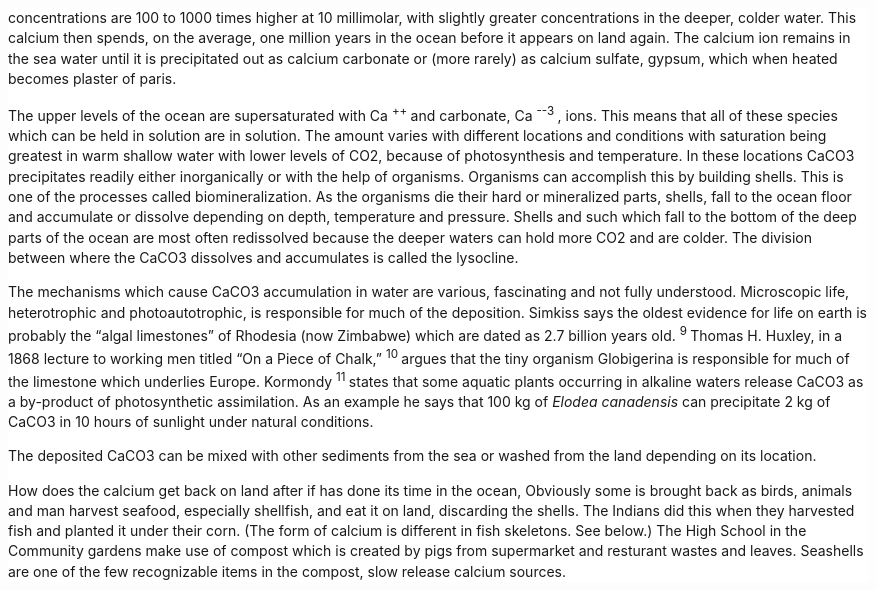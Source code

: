   </sup>
  concentrations are 100 to 1000 times higher at 10 millimolar, with slightly greater concentrations in the deeper, colder water. This calcium then spends, on the average, one million years in the ocean before it appears on land again. The calcium ion remains in the sea water until it is precipitated out as calcium carbonate or (more rarely) as calcium sulfate, gypsum, which when heated becomes plaster of paris.
 </p>
 <p>
  The upper levels of the ocean are supersaturated with Ca
  <sup>
   ++
  </sup>
  and carbonate, Ca
  <sup>
   --3
  </sup>
  , ions. This means that all of these species which can be held in solution are in solution. The amount varies with different locations and conditions with saturation being greatest in warm shallow water with lower levels of CO2, because of photosynthesis and temperature. In these locations CaCO3 precipitates readily either inorganically or with the help of organisms. Organisms can accomplish this by building shells. This is one of the processes called biomineralization. As the organisms die their hard or mineralized parts, shells, fall to the ocean floor and accumulate or dissolve depending on depth, temperature and pressure. Shells and such which fall to the bottom of the deep parts of the ocean are most often redissolved because the deeper waters can hold more CO2 and are colder. The division between where the CaCO3 dissolves and accumulates is called the lysocline.
 </p>
 <p>
  The mechanisms which cause CaCO3 accumulation in water are various, fascinating and not fully understood. Microscopic life, heterotrophic and photoautotrophic, is responsible for much of the deposition. Simkiss says the oldest evidence for life on earth is probably the “algal limestones” of Rhodesia (now Zimbabwe) which are dated as 2.7 billion years old.
  <sup>
   9
  </sup>
  Thomas H. Huxley, in a 1868 lecture to working men titled “On a Piece of Chalk,”
  <sup>
   10
  </sup>
  argues that the tiny organism Globigerina is responsible for much of the limestone which underlies Europe. Kormondy
  <sup>
   11
  </sup>
  states that some aquatic plants occurring in alkaline waters release CaCO3 as a by-product of photosynthetic assimilation. As an example he says that 100 kg of
  <i>
   Elodea canadensis
  </i>
  can precipitate 2 kg of CaCO3 in 10 hours of sunlight under natural conditions.
 </p>
 <p>
  The deposited CaCO3 can be mixed with other sediments from the sea or washed from the land depending on its location.
 </p>
 <p>
  How does the calcium get back on land after if has done its time in the ocean, Obviously some is brought back as birds, animals and man harvest seafood, especially shellfish, and eat it on land, discarding the shells. The Indians did this when they harvested fish and planted it under their corn. (The form of calcium is different in fish skeletons. See below.) The High School in the Community gardens make use of compost which is created by pigs from supermarket and resturant wastes and leaves. Seashells are one of the few recognizable items in the compost, slow release calcium sources.
 </p>
 <p>